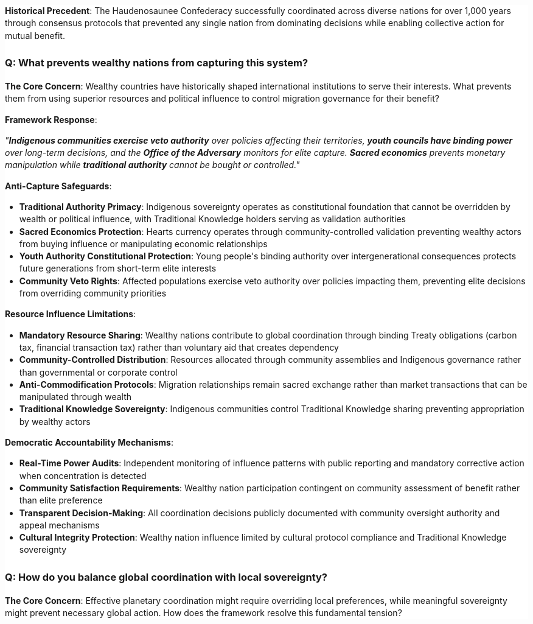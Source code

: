 **Historical Precedent**: The Haudenosaunee Confederacy successfully coordinated across diverse nations for over 1,000 years through consensus protocols that prevented any single nation from dominating decisions while enabling collective action for mutual benefit.

### Q: What prevents wealthy nations from capturing this system?

**The Core Concern**: Wealthy countries have historically shaped international institutions to serve their interests. What prevents them from using superior resources and political influence to control migration governance for their benefit?

**Framework Response**:

*"**Indigenous communities exercise veto authority** over policies affecting their territories, **youth councils have binding power** over long-term decisions, and the **Office of the Adversary** monitors for elite capture. **Sacred economics** prevents monetary manipulation while **traditional authority** cannot be bought or controlled."*

**Anti-Capture Safeguards**:
- **Traditional Authority Primacy**: Indigenous sovereignty operates as constitutional foundation that cannot be overridden by wealth or political influence, with Traditional Knowledge holders serving as validation authorities
- **Sacred Economics Protection**: Hearts currency operates through community-controlled validation preventing wealthy actors from buying influence or manipulating economic relationships
- **Youth Authority Constitutional Protection**: Young people's binding authority over intergenerational consequences protects future generations from short-term elite interests
- **Community Veto Rights**: Affected populations exercise veto authority over policies impacting them, preventing elite decisions from overriding community priorities

**Resource Influence Limitations**:
- **Mandatory Resource Sharing**: Wealthy nations contribute to global coordination through binding Treaty obligations (carbon tax, financial transaction tax) rather than voluntary aid that creates dependency
- **Community-Controlled Distribution**: Resources allocated through community assemblies and Indigenous governance rather than governmental or corporate control
- **Anti-Commodification Protocols**: Migration relationships remain sacred exchange rather than market transactions that can be manipulated through wealth
- **Traditional Knowledge Sovereignty**: Indigenous communities control Traditional Knowledge sharing preventing appropriation by wealthy actors

**Democratic Accountability Mechanisms**:
- **Real-Time Power Audits**: Independent monitoring of influence patterns with public reporting and mandatory corrective action when concentration is detected
- **Community Satisfaction Requirements**: Wealthy nation participation contingent on community assessment of benefit rather than elite preference
- **Transparent Decision-Making**: All coordination decisions publicly documented with community oversight authority and appeal mechanisms
- **Cultural Integrity Protection**: Wealthy nation influence limited by cultural protocol compliance and Traditional Knowledge sovereignty

### Q: How do you balance global coordination with local sovereignty?

**The Core Concern**: Effective planetary coordination might require overriding local preferences, while meaningful sovereignty might prevent necessary global action. How does the framework resolve this fundamental tension?
